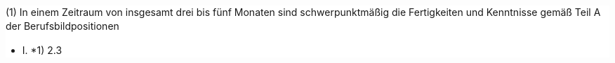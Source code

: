 
















(1) In einem Zeitraum von insgesamt drei bis fünf Monaten sind
schwerpunktmäßig die Fertigkeiten und Kenntnisse gemäß Teil A der
Berufsbildpositionen

*
    I. \*1) 2.3

